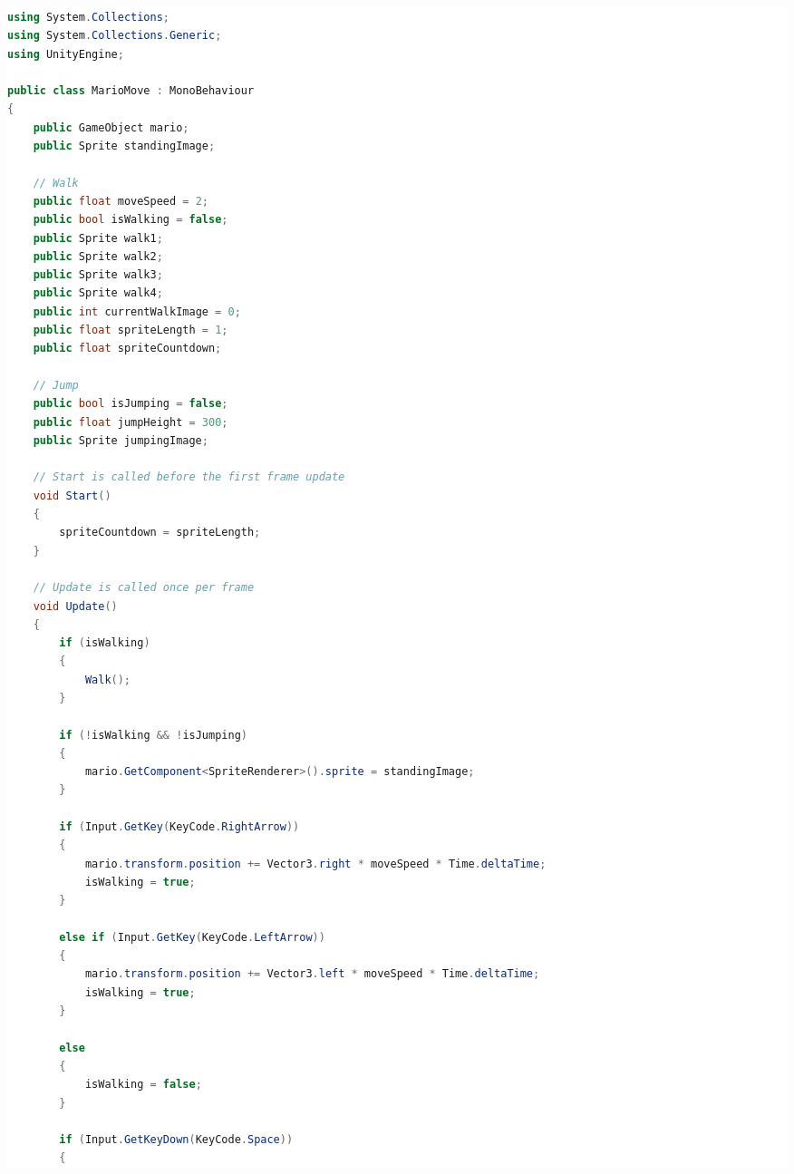```csharp
using System.Collections;
using System.Collections.Generic;
using UnityEngine;

public class MarioMove : MonoBehaviour
{
    public GameObject mario;
    public Sprite standingImage;

    // Walk
    public float moveSpeed = 2;
    public bool isWalking = false;
    public Sprite walk1;
    public Sprite walk2;
    public Sprite walk3;
    public Sprite walk4;
    public int currentWalkImage = 0;
    public float spriteLength = 1;
    public float spriteCountdown;

    // Jump
    public bool isJumping = false;
    public float jumpHeight = 300;
    public Sprite jumpingImage;

    // Start is called before the first frame update
    void Start()
    {
        spriteCountdown = spriteLength;
    }

    // Update is called once per frame
    void Update()
    {
        if (isWalking)
        {
            Walk();
        }

        if (!isWalking && !isJumping)
        {
            mario.GetComponent<SpriteRenderer>().sprite = standingImage;
        }

        if (Input.GetKey(KeyCode.RightArrow))
        {
            mario.transform.position += Vector3.right * moveSpeed * Time.deltaTime;
            isWalking = true;
        }

        else if (Input.GetKey(KeyCode.LeftArrow))
        {
            mario.transform.position += Vector3.left * moveSpeed * Time.deltaTime;
            isWalking = true;
        }

        else
        {
            isWalking = false;
        }

        if (Input.GetKeyDown(KeyCode.Space))
        {
```